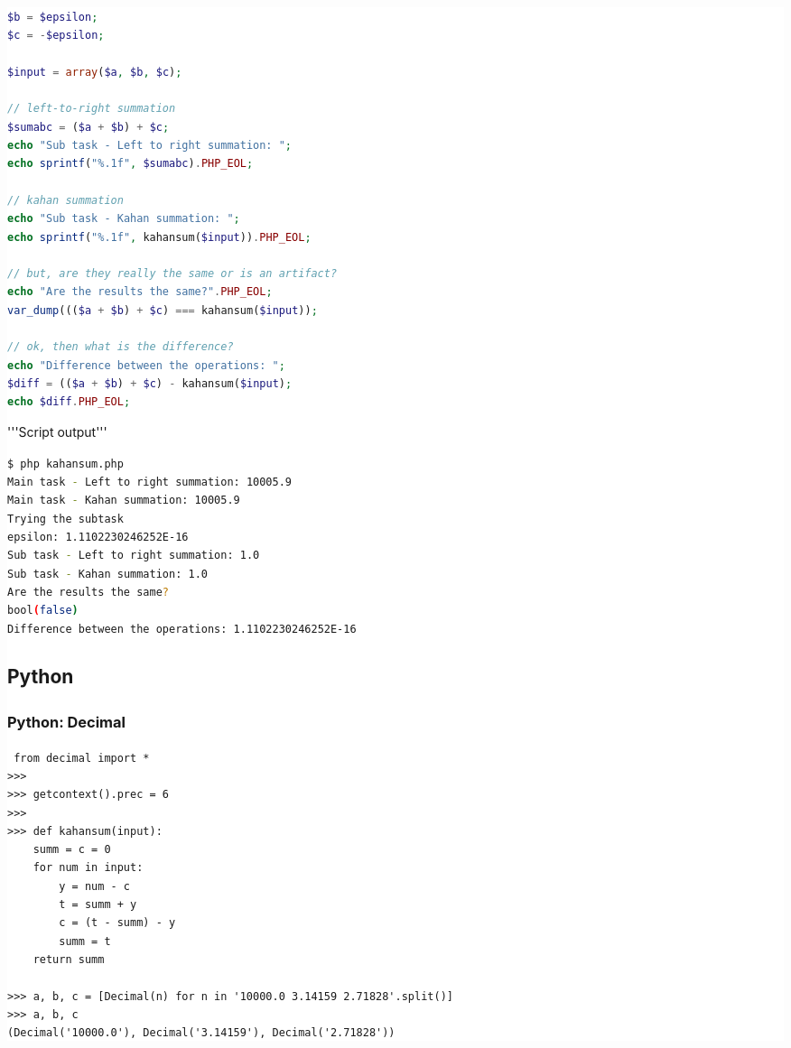 ```php
$b = $epsilon;
$c = -$epsilon;

$input = array($a, $b, $c);

// left-to-right summation
$sumabc = ($a + $b) + $c;
echo "Sub task - Left to right summation: ";
echo sprintf("%.1f", $sumabc).PHP_EOL;

// kahan summation
echo "Sub task - Kahan summation: ";
echo sprintf("%.1f", kahansum($input)).PHP_EOL;

// but, are they really the same or is an artifact?
echo "Are the results the same?".PHP_EOL;
var_dump((($a + $b) + $c) === kahansum($input));

// ok, then what is the difference?
echo "Difference between the operations: ";
$diff = (($a + $b) + $c) - kahansum($input);
echo $diff.PHP_EOL;

```

'''Script output'''

```bash
$ php kahansum.php
Main task - Left to right summation: 10005.9
Main task - Kahan summation: 10005.9
Trying the subtask
epsilon: 1.1102230246252E-16
Sub task - Left to right summation: 1.0
Sub task - Kahan summation: 1.0
Are the results the same?
bool(false)
Difference between the operations: 1.1102230246252E-16

```



## Python


### Python: Decimal


```python>>>
 from decimal import *
>>> 
>>> getcontext().prec = 6
>>> 
>>> def kahansum(input):
    summ = c = 0
    for num in input:
        y = num - c
        t = summ + y
        c = (t - summ) - y
        summ = t
    return summ

>>> a, b, c = [Decimal(n) for n in '10000.0 3.14159 2.71828'.split()]
>>> a, b, c
(Decimal('10000.0'), Decimal('3.14159'), Decimal('2.71828'))
```